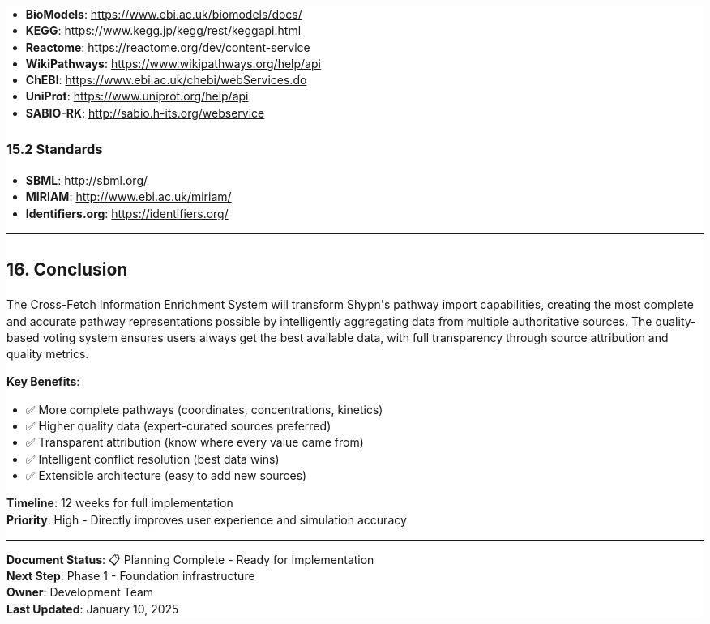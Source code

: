- **BioModels**: https://www.ebi.ac.uk/biomodels/docs/
- **KEGG**: https://www.kegg.jp/kegg/rest/keggapi.html
- **Reactome**: https://reactome.org/dev/content-service
- **WikiPathways**: https://www.wikipathways.org/help/api
- **ChEBI**: https://www.ebi.ac.uk/chebi/webServices.do
- **UniProt**: https://www.uniprot.org/help/api
- **SABIO-RK**: http://sabio.h-its.org/webservice

### 15.2 Standards

- **SBML**: http://sbml.org/
- **MIRIAM**: http://www.ebi.ac.uk/miriam/
- **Identifiers.org**: https://identifiers.org/

---

## 16. Conclusion

The Cross-Fetch Information Enrichment System will transform Shypn's pathway import capabilities, creating the most complete and accurate pathway representations possible by intelligently aggregating data from multiple authoritative sources. The quality-based voting system ensures users always get the best available data, with full transparency through source attribution and quality metrics.

**Key Benefits**:
- ✅ More complete pathways (coordinates, concentrations, kinetics)
- ✅ Higher quality data (expert-curated sources preferred)
- ✅ Transparent attribution (know where every value came from)
- ✅ Intelligent conflict resolution (best data wins)
- ✅ Extensible architecture (easy to add new sources)

**Timeline**: 12 weeks for full implementation  
**Priority**: High - Directly improves user experience and simulation accuracy

---

**Document Status**: 📋 Planning Complete - Ready for Implementation  
**Next Step**: Phase 1 - Foundation infrastructure  
**Owner**: Development Team  
**Last Updated**: January 10, 2025
